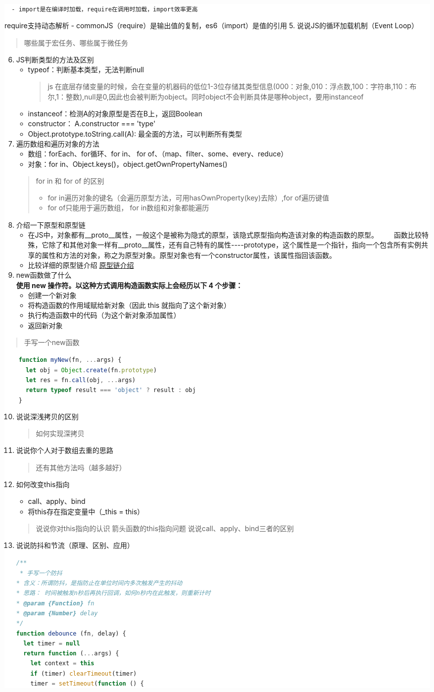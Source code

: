       - import是在编译时加载，require在调用时加载，import效率更高
require支持动态解析
      - commonJS（require）是输出值的复制，es6（import）是值的引用
5. 说说JS的循环加载机制（Event Loop）
   > 哪些属于宏任务、哪些属于微任务
6.  JS判断类型的方法及区别
    - typeof：判断基本类型，无法判断null
       > js 在底层存储变量的时候，会在变量的机器码的低位1-3位存储其类型信息(000：对象,010：浮点数,100：字符串,110：布尔,1：整数),null是0,因此也会被判断为object。同时object不会判断具体是哪种object，要用instanceof
    - instanceof：检测A的对象原型是否在B上，返回Boolean
    - constructor： A.constructor === 'type'
    - Object.prototype.toString.call(A): 最全面的方法，可以判断所有类型
7. 遍历数组和遍历对象的方法
    - 数组：forEach、for循环、for in、 for of、（map、filter、some、every、reduce）
    - 对象：for in、Object.keys()，object.getOwnPropertyNames()
    > for in 和 for of 的区别
    > - for in遍历对象的键名（会遍历原型方法，可用hasOwnProperty(key)去除）,for of遍历键值
    > - for of只能用于遍历数组， for in数组和对象都能遍历
8. 介绍一下原型和原型链
     - 在JS中，对象都有__proto__属性，一般这个是被称为隐式的原型，该隐式原型指向构造该对象的构造函数的原型。
　　函数比较特殊，它除了和其他对象一样有__proto__属性，还有自己特有的属性----prototype，这个属性是一个指针，指向一个包含所有实例共享的属性和方法的对象，称之为原型对象。原型对象也有一个constructor属性，该属性指回该函数。
      - 比较详细的原型链介绍 [原型链介绍](https://blog.csdn.net/xiaoermingn/article/details/80745117)
9. new函数做了什么   
    **使用 new 操作符。以这种方式调用构造函数实际上会经历以下 4
个步骤：**
    - 创建一个新对象
    - 将构造函数的作用域赋给新对象（因此 this 就指向了这个新对象）
    - 执行构造函数中的代码（为这个新对象添加属性）
    -  返回新对象
  > 手写一个new函数  
```javascript
    function myNew(fn, ...args) {
      let obj = Object.create(fn.prototype)
      let res = fn.call(obj, ...args)
      return typeof result === 'object' ? result : obj
    }
```
10. 说说深浅拷贝的区别
    > 如何实现深拷贝
11. 说说你个人对于数组去重的思路
    > 还有其他方法吗（越多越好）
12. 如何改变this指向
    - call、apply、bind
    - 将this存在指定变量中（_this = this）
    > 说说你对this指向的认识
    > 箭头函数的this指向问题
    > 说说call、apply、bind三者的区别

13. 说说防抖和节流（原理、区别、应用）
    ```javascript
    /**
     * 手写一个防抖
    * 含义：所谓防抖，是指防止在单位时间内多次触发产生的抖动
    * 思路： 时间被触发n秒后再执行回调，如何n秒内在此触发，则重新计时
    * @param {Function} fn 
    * @param {Number} delay 
    */
    function debounce (fn, delay) {
      let timer = null
      return function (...args) {
        let context = this
        if (timer) clearTimeout(timer)
        timer = setTimeout(function () {